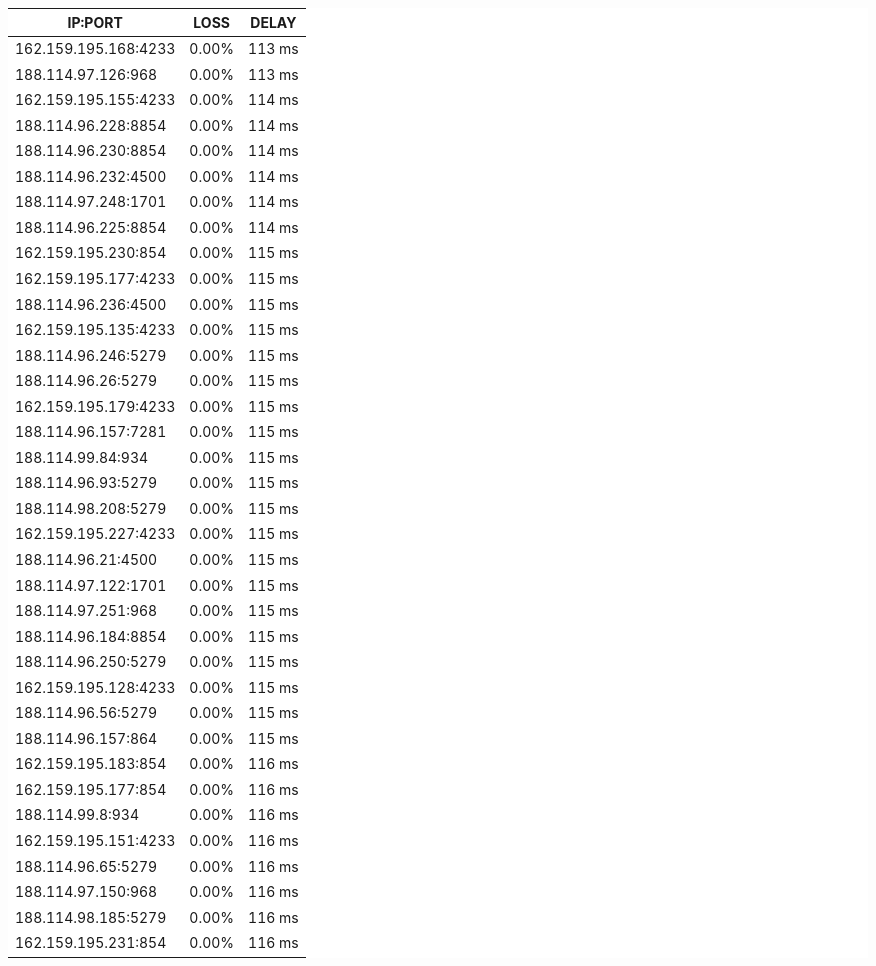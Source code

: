 | IP:PORT              | LOSS    | DELAY   |
|----------------------|---------|---------|
| 162.159.195.168:4233 | 0.00%   | 113 ms  |
| 188.114.97.126:968   | 0.00%   | 113 ms  |
| 162.159.195.155:4233 | 0.00%   | 114 ms  |
| 188.114.96.228:8854  | 0.00%   | 114 ms  |
| 188.114.96.230:8854  | 0.00%   | 114 ms  |
| 188.114.96.232:4500  | 0.00%   | 114 ms  |
| 188.114.97.248:1701  | 0.00%   | 114 ms  |
| 188.114.96.225:8854  | 0.00%   | 114 ms  |
| 162.159.195.230:854  | 0.00%   | 115 ms  |
| 162.159.195.177:4233 | 0.00%   | 115 ms  |
| 188.114.96.236:4500  | 0.00%   | 115 ms  |
| 162.159.195.135:4233 | 0.00%   | 115 ms  |
| 188.114.96.246:5279  | 0.00%   | 115 ms  |
| 188.114.96.26:5279   | 0.00%   | 115 ms  |
| 162.159.195.179:4233 | 0.00%   | 115 ms  |
| 188.114.96.157:7281  | 0.00%   | 115 ms  |
| 188.114.99.84:934    | 0.00%   | 115 ms  |
| 188.114.96.93:5279   | 0.00%   | 115 ms  |
| 188.114.98.208:5279  | 0.00%   | 115 ms  |
| 162.159.195.227:4233 | 0.00%   | 115 ms  |
| 188.114.96.21:4500   | 0.00%   | 115 ms  |
| 188.114.97.122:1701  | 0.00%   | 115 ms  |
| 188.114.97.251:968   | 0.00%   | 115 ms  |
| 188.114.96.184:8854  | 0.00%   | 115 ms  |
| 188.114.96.250:5279  | 0.00%   | 115 ms  |
| 162.159.195.128:4233 | 0.00%   | 115 ms  |
| 188.114.96.56:5279   | 0.00%   | 115 ms  |
| 188.114.96.157:864   | 0.00%   | 115 ms  |
| 162.159.195.183:854  | 0.00%   | 116 ms  |
| 162.159.195.177:854  | 0.00%   | 116 ms  |
| 188.114.99.8:934     | 0.00%   | 116 ms  |
| 162.159.195.151:4233 | 0.00%   | 116 ms  |
| 188.114.96.65:5279   | 0.00%   | 116 ms  |
| 188.114.97.150:968   | 0.00%   | 116 ms  |
| 188.114.98.185:5279  | 0.00%   | 116 ms  |
| 162.159.195.231:854  | 0.00%   | 116 ms  |